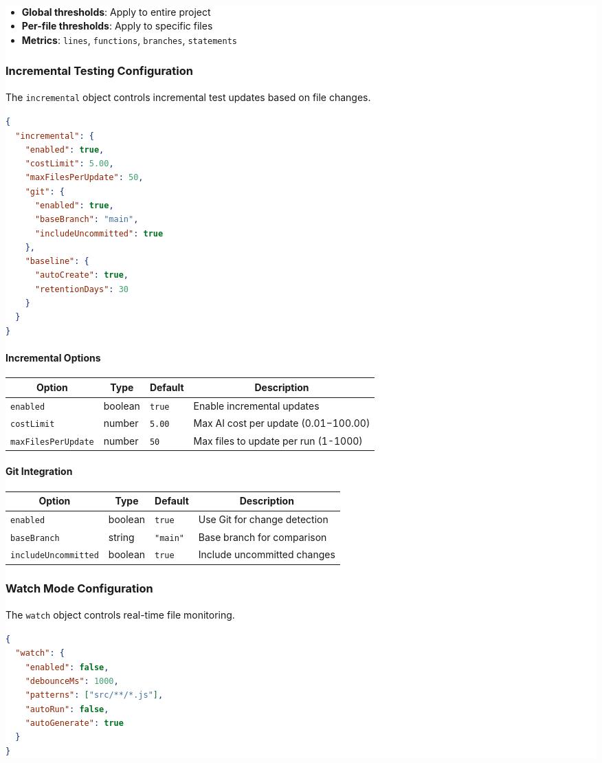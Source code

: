 - **Global thresholds**: Apply to entire project
- **Per-file thresholds**: Apply to specific files
- **Metrics**: `lines`, `functions`, `branches`, `statements`

### Incremental Testing Configuration

The `incremental` object controls incremental test updates based on file changes.

```json
{
  "incremental": {
    "enabled": true,
    "costLimit": 5.00,
    "maxFilesPerUpdate": 50,
    "git": {
      "enabled": true,
      "baseBranch": "main",
      "includeUncommitted": true
    },
    "baseline": {
      "autoCreate": true,
      "retentionDays": 30
    }
  }
}
```

#### Incremental Options

| Option | Type | Default | Description |
|--------|------|---------|-------------|
| `enabled` | boolean | `true` | Enable incremental updates |
| `costLimit` | number | `5.00` | Max AI cost per update ($0.01-$100.00) |
| `maxFilesPerUpdate` | number | `50` | Max files to update per run (1-1000) |

#### Git Integration

| Option | Type | Default | Description |
|--------|------|---------|-------------|
| `enabled` | boolean | `true` | Use Git for change detection |
| `baseBranch` | string | `"main"` | Base branch for comparison |
| `includeUncommitted` | boolean | `true` | Include uncommitted changes |

### Watch Mode Configuration

The `watch` object controls real-time file monitoring.

```json
{
  "watch": {
    "enabled": false,
    "debounceMs": 1000,
    "patterns": ["src/**/*.js"],
    "autoRun": false,
    "autoGenerate": true
  }
}
```
